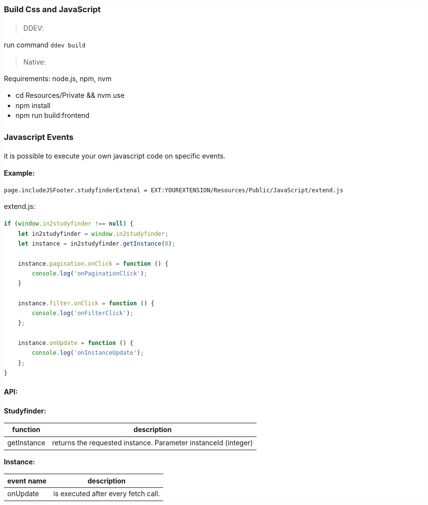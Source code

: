 ### Build Css and JavaScript

> DDEV:

run command ```ddev build```

> Native:

Requirements: node.js, npm, nvm

* cd Resources/Private && nvm use
* npm install
* npm run build:frontend

### Javascript Events

it is possible to execute your own javascript code on specific events.

**Example:**

```typo3_typoscript
page.includeJSFooter.studyfinderExtenal = EXT:YOUREXTENSION/Resources/Public/JavaScript/extend.js
```
extend.js:

```javascript
if (window.in2studyfinder !== null) {
    let in2studyfinder = window.in2studyfinder;
    let instance = in2studyfinder.getInstance(0);

    instance.pagination.onClick = function () {
        console.log('onPaginationClick');
    }

    instance.filter.onClick = function () {
        console.log('onFilterClick');
    };

    instance.onUpdate = function () {
        console.log('onInstanceUpdate');
    };
}
```
#### API:

**Studyfinder:**


| function    | description                                                    |
| ----------- | -------------------------------------------------------------- |
| getInstance | returns the requested instance. Parameter instanceId (integer) |

**Instance:**


| event name | description                         |
| ---------- | ----------------------------------- |
| onUpdate   | is executed after every fetch call. |
